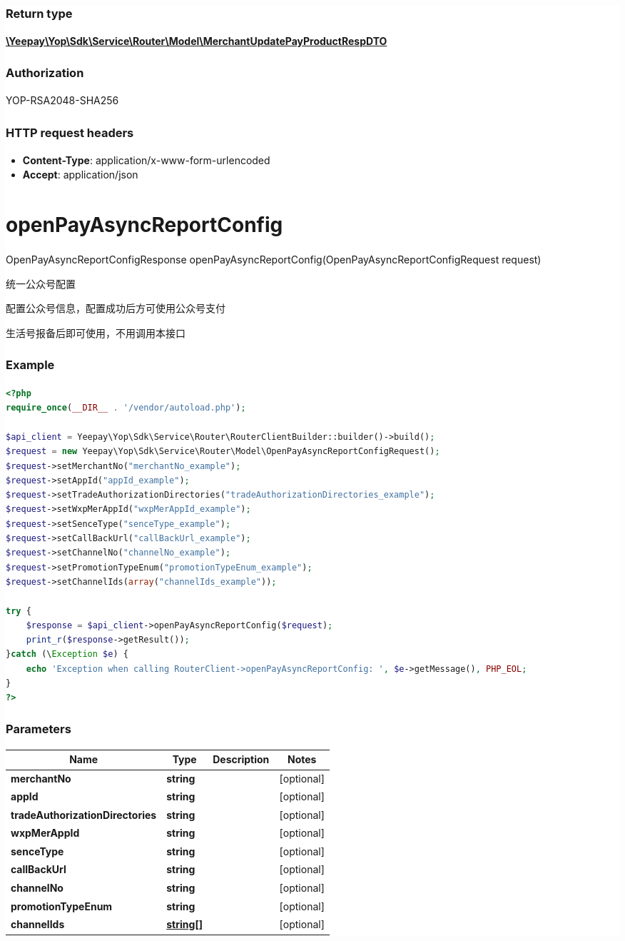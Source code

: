 ### Return type
[**\Yeepay\Yop\Sdk\Service\Router\Model\MerchantUpdatePayProductRespDTO**](../Model/MerchantUpdatePayProductRespDTO.md)
### Authorization

YOP-RSA2048-SHA256


### HTTP request headers

 - **Content-Type**: application/x-www-form-urlencoded
 - **Accept**: application/json

# **openPayAsyncReportConfig**
OpenPayAsyncReportConfigResponse openPayAsyncReportConfig(OpenPayAsyncReportConfigRequest request)

统一公众号配置

<p>配置公众号信息，配置成功后方可使用公众号支付</p> <p>生活号报备后即可使用，不用调用本接口</p>

### Example
```php
<?php
require_once(__DIR__ . '/vendor/autoload.php');

$api_client = Yeepay\Yop\Sdk\Service\Router\RouterClientBuilder::builder()->build();
$request = new Yeepay\Yop\Sdk\Service\Router\Model\OpenPayAsyncReportConfigRequest();
$request->setMerchantNo("merchantNo_example");
$request->setAppId("appId_example");
$request->setTradeAuthorizationDirectories("tradeAuthorizationDirectories_example");
$request->setWxpMerAppId("wxpMerAppId_example");
$request->setSenceType("senceType_example");
$request->setCallBackUrl("callBackUrl_example");
$request->setChannelNo("channelNo_example");
$request->setPromotionTypeEnum("promotionTypeEnum_example");
$request->setChannelIds(array("channelIds_example"));

try {
    $response = $api_client->openPayAsyncReportConfig($request);
    print_r($response->getResult());
}catch (\Exception $e) {
    echo 'Exception when calling RouterClient->openPayAsyncReportConfig: ', $e->getMessage(), PHP_EOL;
}
?>
```

### Parameters

Name | Type | Description  | Notes
------------- | ------------- | ------------- | -------------
 **merchantNo** | **string**|  | [optional]
 **appId** | **string**|  | [optional]
 **tradeAuthorizationDirectories** | **string**|  | [optional]
 **wxpMerAppId** | **string**|  | [optional]
 **senceType** | **string**|  | [optional]
 **callBackUrl** | **string**|  | [optional]
 **channelNo** | **string**|  | [optional]
 **promotionTypeEnum** | **string**|  | [optional]
 **channelIds** | [**string[]**](../Model/string.md)|  | [optional]
